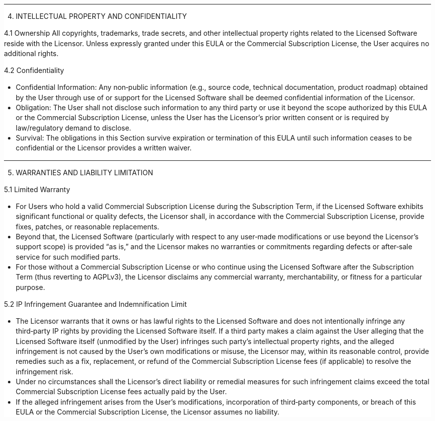 ------------------------------------------------------------------------------

4. INTELLECTUAL PROPERTY AND CONFIDENTIALITY

4.1 Ownership
All copyrights, trademarks, trade secrets, and other intellectual property
rights related to the Licensed Software reside with the Licensor. Unless
expressly granted under this EULA or the Commercial Subscription License, the
User acquires no additional rights.

4.2 Confidentiality
 - Confidential Information: Any non‑public information (e.g., source code,
   technical documentation, product roadmap) obtained by the User through use
   of or support for the Licensed Software shall be deemed confidential
   information of the Licensor.
 - Obligation: The User shall not disclose such information to any third
   party or use it beyond the scope authorized by this EULA or the Commercial
   Subscription License, unless the User has the Licensor’s prior written
   consent or is required by law/regulatory demand to disclose.
 - Survival: The obligations in this Section survive expiration or
   termination of this EULA until such information ceases to be confidential
   or the Licensor provides a written waiver.

------------------------------------------------------------------------------

5. WARRANTIES AND LIABILITY LIMITATION

5.1 Limited Warranty
 - For Users who hold a valid Commercial Subscription License during the
   Subscription Term, if the Licensed Software exhibits significant
   functional or quality defects, the Licensor shall, in accordance with the
   Commercial Subscription License, provide fixes, patches, or reasonable
   replacements.
 - Beyond that, the Licensed Software (particularly with respect to any
   user‑made modifications or use beyond the Licensor’s support scope) is
   provided “as is,” and the Licensor makes no warranties or commitments
   regarding defects or after‑sale service for such modified parts.
 - For those without a Commercial Subscription License or who continue using
   the Licensed Software after the Subscription Term (thus reverting to
   AGPLv3), the Licensor disclaims any commercial warranty, merchantability,
   or fitness for a particular purpose.

5.2 IP Infringement Guarantee and Indemnification Limit
 - The Licensor warrants that it owns or has lawful rights to the Licensed
   Software and does not intentionally infringe any third‑party IP rights by
   providing the Licensed Software itself. If a third party makes a claim
   against the User alleging that the Licensed Software itself (unmodified by
   the User) infringes such party’s intellectual property rights, and the
   alleged infringement is not caused by the User’s own modifications or
   misuse, the Licensor may, within its reasonable control, provide remedies
   such as a fix, replacement, or refund of the Commercial Subscription
   License fees (if applicable) to resolve the infringement risk.
 - Under no circumstances shall the Licensor’s direct liability or remedial
   measures for such infringement claims exceed the total Commercial
   Subscription License fees actually paid by the User.
 - If the alleged infringement arises from the User’s modifications,
   incorporation of third‑party components, or breach of this EULA or the
   Commercial Subscription License, the Licensor assumes no liability.
